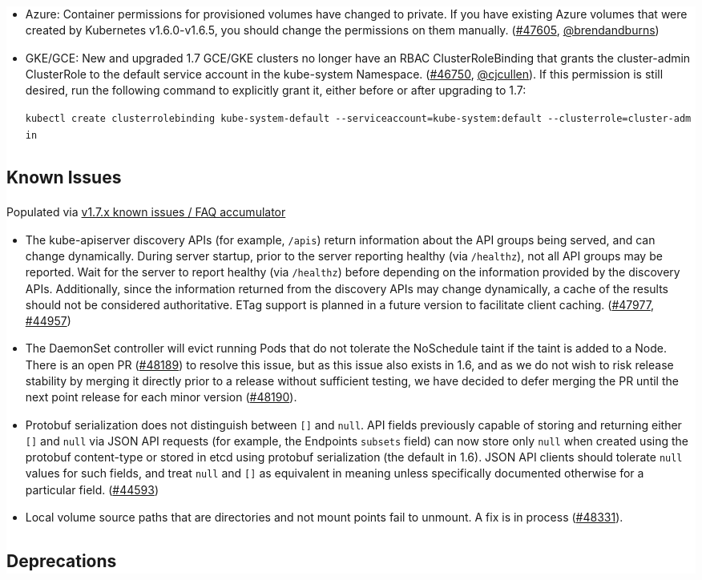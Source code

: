 * Azure: Container permissions for provisioned volumes have changed to private. If you have existing Azure volumes that were created by Kubernetes v1.6.0-v1.6.5, you should change the permissions on them manually. ([#47605](https://github.com/kubernetes/kubernetes/pull/47605), [@brendandburns](https://github.com/brendandburns))

* GKE/GCE: New and upgraded 1.7 GCE/GKE clusters no longer have an RBAC ClusterRoleBinding that grants the cluster-admin ClusterRole to the default service account in the kube-system Namespace. ([#46750](https://github.com/kubernetes/kubernetes/pull/46750), [@cjcullen](https://github.com/cjcullen)). If this permission is still desired, run the following command to explicitly grant it, either before or after upgrading to 1.7:
    ```
    kubectl create clusterrolebinding kube-system-default --serviceaccount=kube-system:default --clusterrole=cluster-admin
    ```

## **Known Issues**

Populated via [v1.7.x known issues / FAQ accumulator](https://github.com/kubernetes/kubernetes/issues/46733)

* The kube-apiserver discovery APIs (for example, `/apis`) return information about the API groups being served, and can change dynamically.
During server startup, prior to the server reporting healthy (via `/healthz`), not all API groups may be reported.
Wait for the server to report healthy (via `/healthz`) before depending on the information provided by the discovery APIs.
Additionally, since the information returned from the discovery APIs may change dynamically, a cache of the results should not be considered authoritative.
ETag support is planned in a future version to facilitate client caching.
([#47977](https://github.com/kubernetes/kubernetes/pull/47977), [#44957](https://github.com/kubernetes/kubernetes/pull/44957))

* The DaemonSet controller will evict running Pods that do not tolerate the NoSchedule taint if the taint is added to a Node.  There is an open PR ([#48189](https://github.com/kubernetes/kubernetes/pull/48189)) to resolve this issue, but as this issue also exists in 1.6, and as we do not wish to risk release stability by merging it directly prior to a release without sufficient testing, we have decided to defer merging the PR until the next point release for each minor version ([#48190](https://github.com/kubernetes/kubernetes/pull/48190)).

* Protobuf serialization does not distinguish between `[]` and `null`.
API fields previously capable of storing and returning either `[]` and `null` via JSON API requests (for example, the Endpoints `subsets` field)
can now store only `null` when created using the protobuf content-type or stored in etcd using protobuf serialization (the default in 1.6).
JSON API clients should tolerate `null` values for such fields, and treat `null` and `[]` as equivalent in meaning unless specifically documented otherwise for a particular field. ([#44593](https://github.com/kubernetes/kubernetes/pull/44593))

* Local volume source paths that are directories and not mount points fail to unmount.  A fix is in process ([#48331](https://github.com/kubernetes/kubernetes/issues/48331)).

## **Deprecations**
